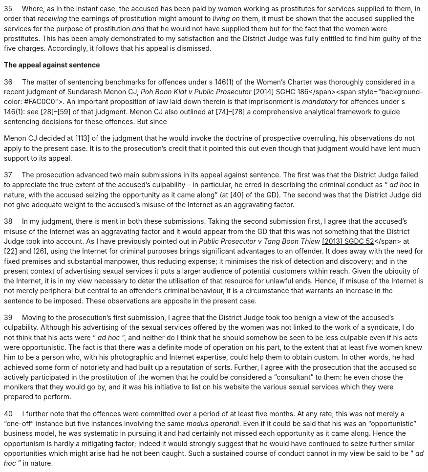 35     Where, as in the instant case, the accused has been paid by women working as prostitutes for services supplied to them, in order that _receiving_ the earnings of prostitution might amount to _living on_ them, it must be shown that the accused supplied the services for the purpose of prostitution _and_ that he would not have supplied them but for the fact that the women were prostitutes. This has been amply demonstrated to my satisfaction and the District Judge was fully entitled to find him guilty of the five charges. Accordingly, it follows that his appeal is dismissed. 

**The appeal against sentence** 

36     The matter of sentencing benchmarks for offences under s 146(1) of the Women’s Charter was thoroughly considered in a recent judgment of Sundaresh Menon CJ, _Poh Boon Kiat v Public Prosecutor_ [[2014] SGHC 186]("https://www.open.gov.sg")</span><span style="background-color: #FAC0C0">. An important proposition of law laid down therein is that imprisonment is _mandatory_ for offences under s 146(1): see [28]–[59] of that judgment. Menon CJ also outlined at [74]–[78] a comprehensive analytical framework to guide sentencing decisions for these offences. But since 


Menon CJ decided at [113] of the judgment that he would invoke the doctrine of prospective overruling, his observations do not apply to the present case. It is to the prosecution’s credit that it pointed this out even though that judgment would have lent much support to its appeal. 

37     The prosecution advanced two main submissions in its appeal against sentence. The first was that the District Judge failed to appreciate the true extent of the accused’s culpability – in particular, he erred in describing the criminal conduct as “ _ad hoc_ in nature, with the accused seizing the opportunity as it came along” (at [40] of the GD). The second was that the District Judge did not give adequate weight to the accused’s misuse of the Internet as an aggravating factor. 

38     In my judgment, there is merit in both these submissions. Taking the second submission first, I agree that the accused’s misuse of the Internet was an aggravating factor and it would appear from the GD that this was not something that the District Judge took into account. As I have previously pointed out in _Public Prosecutor v Tang Boon Thiew_ [[2013] SGDC 52]("https://www.open.gov.sg")</span> at [22] and [26], using the Internet for criminal purposes brings significant advantages to an offender. It does away with the need for fixed premises and substantial manpower, thus reducing expense; it minimises the risk of detection and discovery; and in the present context of advertising sexual services it puts a larger audience of potential customers within reach. Given the ubiquity of the Internet, it is in my view necessary to deter the utilisation of that resource for unlawful ends. Hence, if misuse of the Internet is not merely peripheral but central to an offender’s criminal behaviour, it is a circumstance that warrants an increase in the sentence to be imposed. These observations are apposite in the present case. 

39     Moving to the prosecution’s first submission, I agree that the District Judge took too benign a view of the accused’s culpability. Although his advertising of the sexual services offered by the women was not linked to the work of a syndicate, I do not think that his acts were “ _ad hoc_ ”, and neither do I think that he should somehow be seen to be less culpable even if his acts were opportunistic. The fact is that there was a definite mode of operation on his part, to the extent that at least five women knew him to be a person who, with his photographic and Internet expertise, could help them to obtain custom. In other words, he had achieved some form of notoriety and had built up a reputation of sorts. Further, I agree with the prosecution that the accused so actively participated in the prostitution of the women that he could be considered a “consultant” to them: he even chose the monikers that they would go by, and it was his initiative to list on his website the various sexual services which they were prepared to perform. 

40     I further note that the offences were committed over a period of at least five months. At any rate, this was not merely a “one-off” instance but five instances involving the same _modus operandi_. Even if it could be said that his was an “opportunistic” business model, he was systematic in pursuing it and had certainly not missed each opportunity as it came along. Hence the opportunism is hardly a mitigating factor; indeed it would strongly suggest that he would have continued to seize further similar opportunities which might arise had he not been caught. Such a sustained course of conduct cannot in my view be said to be “ _ad hoc_ ” in nature. 
